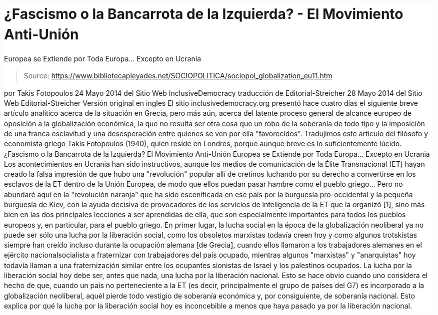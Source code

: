 # ¿Fascismo o la Bancarrota de la Izquierda? - El Movimiento Anti-Unión 
Europea se Extiende por Toda Europa... Excepto en Ucrania

> Source: https://www.bibliotecapleyades.net/SOCIOPOLITICA/sociopol_globalization_eu11.htm

por Takis Fotopoulos
24 Mayo 2014
del Sitio Web
InclusiveDemocracy
traducción de Editorial-Streicher
28 Mayo 2014
del Sitio Web
Editorial-Streicher
Versión original en ingles
El sitio
inclusivedemocracy.org presentó hace cuatro días el
siguiente breve artículo analítico acerca de la
situación en Grecia, pero más aún, acerca del latente
proceso general de alcance europeo de oposición a la
globalización económica, la que no resulta ser otra cosa
que un robo de la soberanía de todo tipo y la imposición
de una franca esclavitud y una desesperación entre
quienes se ven por ella "favorecidos".
Tradujimos este artículo del
filósofo y economista griego Takis Fotopoulos (1940),
quien reside en Londres, porque aunque breve es lo
suficientemente lúcido.
¿Fascismo o la Bancarrota de la Izquierda?
El Movimiento Anti-Unión Europea se Extiende por Toda
Europa... Excepto en Ucrania
Los
acontecimientos en Ucrania han sido
instructivos, aunque los medios de comunicación de
la
Élite Transnacional (ET) hayan creado la falsa impresión de que
hubo una "revolución" popular allí de cretinos luchando por su derecho a
convertirse en los esclavos de la ET dentro de la Unión Europea, de modo que
ellos puedan pasar hambre como el pueblo griego...
Pero no abundaré aquí en la "revolución naranja"
que ha sido escenificada en ese país por la burguesía pro-occidental y la
pequeña burguesía de Kiev, con la ayuda decisiva de provocadores de los
servicios de inteligencia de la ET que la organizó [1],
sino más bien en las dos principales lecciones a ser aprendidas de ella, que
son especialmente importantes para todos los pueblos europeos y, en
particular, para el pueblo griego.
En primer lugar, la lucha social en la época de la globalización neoliberal
ya no puede ser sólo una lucha por la liberación social, como los obsoletos
marxistas todavía creen hoy y como algunos trotskistas siempre han creído
incluso durante la ocupación alemana [de Grecia], cuando ellos llamaron a
los trabajadores alemanes en el ejército nacionalsocialista a fraternizar
con trabajadores del país ocupado, mientras algunos "marxistas" y
"anarquistas" hoy todavía llaman a una fraternización similar entre los
ocupantes sionistas de Israel y los palestinos ocupados.
La lucha por la liberación social hoy debe ser,
antes que nada, una lucha por la liberación nacional.
Esto se hace obvio cuando uno considera el hecho de que, cuando un país no
perteneciente a la ET (es decir, principalmente el grupo de países del G7)
es incorporado a la globalización neoliberal, aquél pierde todo vestigio de
soberanía económica y, por consiguiente, de soberanía nacional.
Esto explica por qué la lucha por la liberación
social hoy es inconcebible a menos que haya pasado ya por la liberación
nacional.